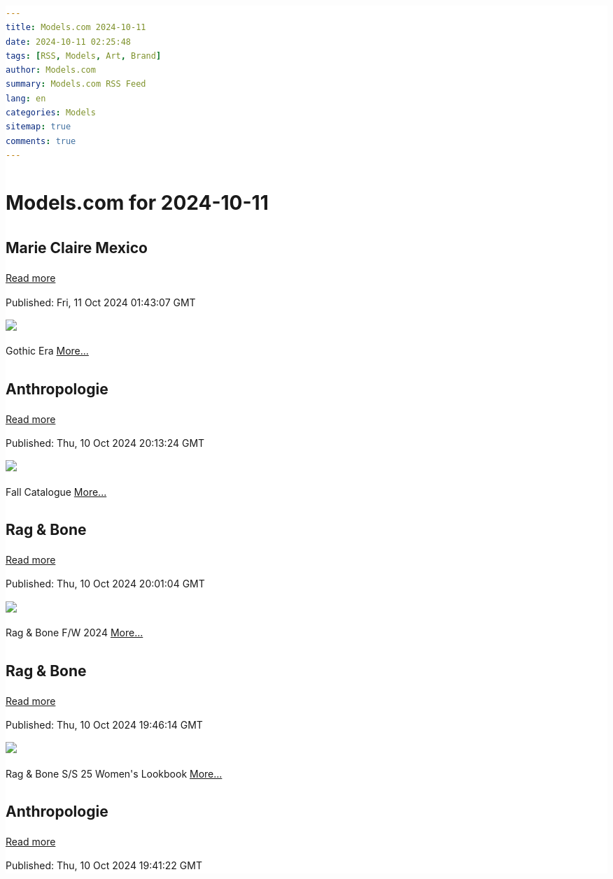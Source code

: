 ```yaml
---
title: Models.com 2024-10-11
date: 2024-10-11 02:25:48
tags: [RSS, Models, Art, Brand]
author: Models.com
summary: Models.com RSS Feed
lang: en
categories: Models
sitemap: true
comments: true
---
```


# Models.com for 2024-10-11

## Marie Claire Mexico
[Read more](https://models.com/work/marie-claire-mexico-gothic-era)

Published: Fri, 11 Oct 2024 01:43:07 GMT

<p><img src="https://i.mdel.net/i/db/2024/10/2358264/2358264-800w.jpg" /></p>Gothic Era <a href="https://models.com/work/marie-claire-mexico-gothic-era" title="Gothic Era">More...</a>

## Anthropologie
[Read more](https://models.com/work/anthropologie-fall-catalogue)

Published: Thu, 10 Oct 2024 20:13:24 GMT

<p><img src="https://i.mdel.net/i/db/2024/10/2358225/2358225-800w.jpg" /></p>Fall Catalogue <a href="https://models.com/work/anthropologie-fall-catalogue" title="Fall Catalogue">More...</a>

## Rag & Bone
[Read more](https://models.com/work/rag--bone-rag--bone-fw-2024)

Published: Thu, 10 Oct 2024 20:01:04 GMT

<p><img src="https://i.mdel.net/i/db/2024/10/2358214/2358214-800w.jpg" /></p>Rag & Bone F/W 2024 <a href="https://models.com/work/rag--bone-rag--bone-fw-2024" title="Rag &amp; Bone F/W 2024">More...</a>

## Rag & Bone
[Read more](https://models.com/work/rag--bone-rag--bone-ss-25-womens-lookbook)

Published: Thu, 10 Oct 2024 19:46:14 GMT

<p><img src="https://i.mdel.net/i/db/2024/10/2358209/2358209-800w.jpg" /></p>Rag & Bone S/S 25 Women's Lookbook <a href="https://models.com/work/rag--bone-rag--bone-ss-25-womens-lookbook" title="Rag &amp; Bone S/S 25 Women's Lookbook">More...</a>

## Anthropologie
[Read more](https://models.com/work/anthropologie-new-york-city)

Published: Thu, 10 Oct 2024 19:41:22 GMT
